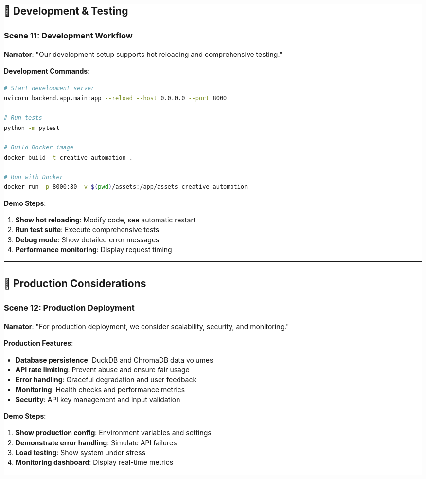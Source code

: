 
## 🔧 Development & Testing

### Scene 11: Development Workflow

**Narrator**: "Our development setup supports hot reloading and comprehensive testing."

**Development Commands**:

```bash
# Start development server
uvicorn backend.app.main:app --reload --host 0.0.0.0 --port 8000

# Run tests
python -m pytest

# Build Docker image
docker build -t creative-automation .

# Run with Docker
docker run -p 8000:80 -v $(pwd)/assets:/app/assets creative-automation
```

**Demo Steps**:

1. **Show hot reloading**: Modify code, see automatic restart
2. **Run test suite**: Execute comprehensive tests
3. **Debug mode**: Show detailed error messages
4. **Performance monitoring**: Display request timing

---

## 🎯 Production Considerations

### Scene 12: Production Deployment

**Narrator**: "For production deployment, we consider scalability, security, and monitoring."

**Production Features**:

- **Database persistence**: DuckDB and ChromaDB data volumes
- **API rate limiting**: Prevent abuse and ensure fair usage
- **Error handling**: Graceful degradation and user feedback
- **Monitoring**: Health checks and performance metrics
- **Security**: API key management and input validation

**Demo Steps**:

1. **Show production config**: Environment variables and settings
2. **Demonstrate error handling**: Simulate API failures
3. **Load testing**: Show system under stress
4. **Monitoring dashboard**: Display real-time metrics

---
